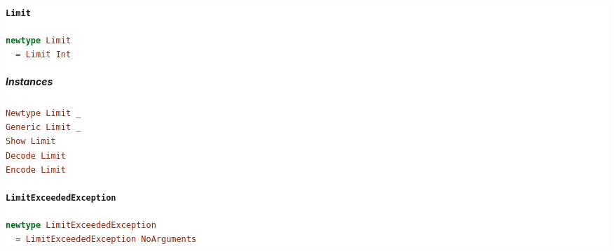 #### `Limit`

``` purescript
newtype Limit
  = Limit Int
```

##### Instances
``` purescript
Newtype Limit _
Generic Limit _
Show Limit
Decode Limit
Encode Limit
```

#### `LimitExceededException`

``` purescript
newtype LimitExceededException
  = LimitExceededException NoArguments
```

